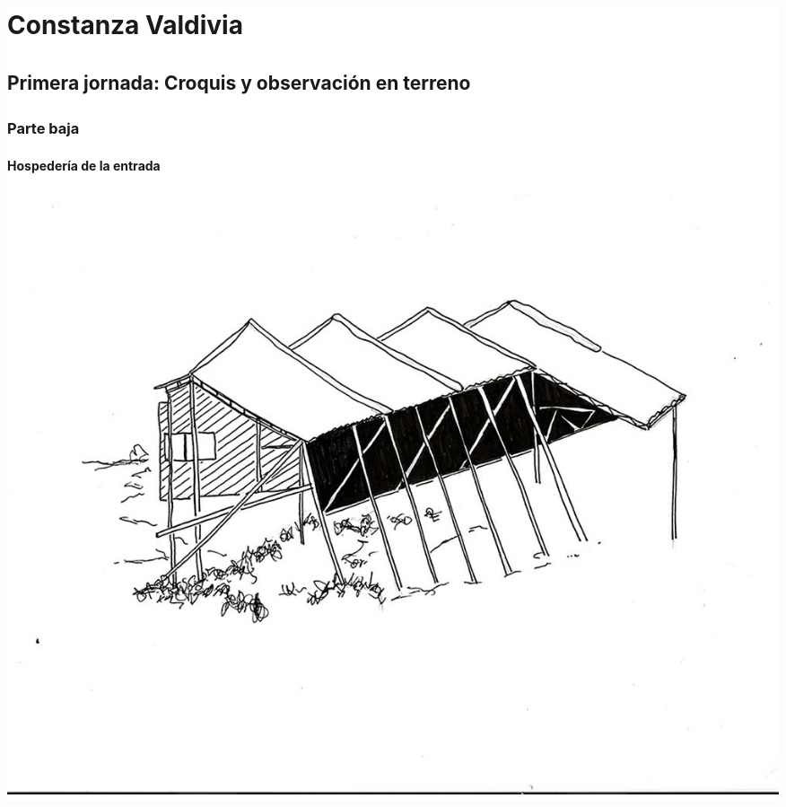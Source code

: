 # Constanza Valdivia

## Primera jornada: Croquis y observación en terreno
### Parte baja


#### Hospedería de la entrada

![Constanza Valdivia](i/croquis/h-entrada-01.jpg)

